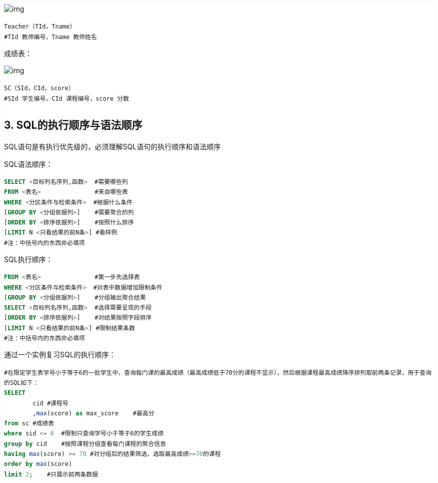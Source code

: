 ![img](https://pic2.zhimg.com/80/v2-07fe9c3b257c3e99d240012e7781c52e_720w.jpg?source=1940ef5c)

```sql
Teacher（TId，Tname）
#TId 教师编号，Tname 教师姓名
```

成绩表：

![img](https://pic4.zhimg.com/80/v2-0f6c0e5dfe4abcde878dcdfd8ff7d0d7_720w.jpg?source=1940ef5c)

```sql
SC（SId，CId，score）
#SId 学生编号，CId 课程编号，score 分数
```

## 3. SQL的执行顺序与语法顺序

SQL语句是有执行优先级的，必须理解SQL语句的执行顺序和语法顺序

SQL语法顺序：

```sql
SELECT <目标列名序列,函数>	#需要哪些列	
FROM <表名>				#来自哪些表
WHERE <分区条件与检索条件>  #根据什么条件
[GROUP BY <分组依据列>]	  #需要聚合的列
[ORDER BY <排序依据列>]	  #按照什么排序
[LIMIT N <只看结果的前N条>] #看样例
#注：中括号内的东西非必填项
```

SQL执行顺序：

```sql
FROM <表名>				#第一步先选择表
WHERE <分区条件与检索条件>  #对表中数据增加限制条件
[GROUP BY <分组依据列>]	  #分组输出聚合结果
SELECT <目标列名序列,函数>	#选择需要呈现的手段
[ORDER BY <排序依据列>]	  #对结果按照字段排序
[LIMIT N <只看结果的前N条>] #限制结果条数
#注：中括号内的东西非必填项
```

通过一个实例复习SQL的执行顺序：

```sql
#在限定学生表学号小于等于6的一批学生中，查询每门课的最高成绩（最高成绩低于70分的课程不显示），然后根据课程最高成绩降序排列取前两条记录，用于查询的SQL如下：
SELECT
		cid	#课程号
		,max(score) as max_score	#最高分
from sc	#成绩表
where sid <= 6	#限制只查询学号小于等于6的学生成绩
group by cid	#按照课程分组查看每门课程的聚合信息
having max(score) >= 70	#对分组后的结果筛选，选取最高成绩>=70的课程
order by max(score)
limit 2;	#只展示前两条数据
```
